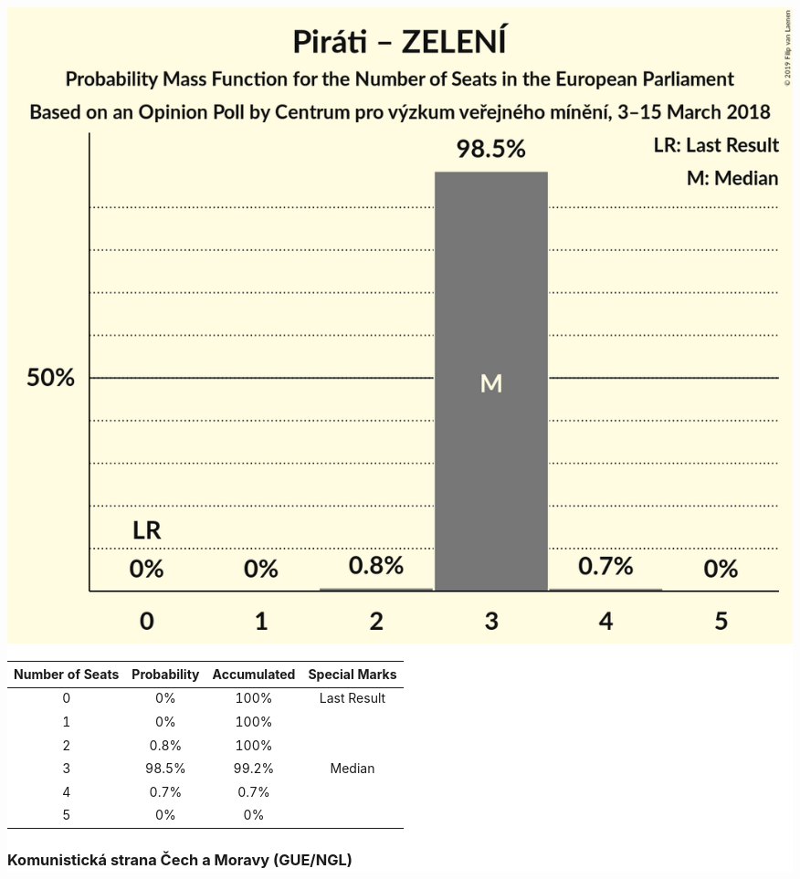 ![Graph with seats probability mass function not yet produced](2018-03-15-Centrumprovýzkumveřejnéhomínění-coalitions-seats-pmf-piráti–zelení.png "Seats Probability Mass Function")

| Number of Seats | Probability | Accumulated | Special Marks |
|:---------------:|:-----------:|:-----------:|:-------------:|
| 0 | 0% | 100% | Last Result |
| 1 | 0% | 100% |  |
| 2 | 0.8% | 100% |  |
| 3 | 98.5% | 99.2% | Median |
| 4 | 0.7% | 0.7% |  |
| 5 | 0% | 0% |  |

### Komunistická strana Čech a Moravy (GUE/NGL)
